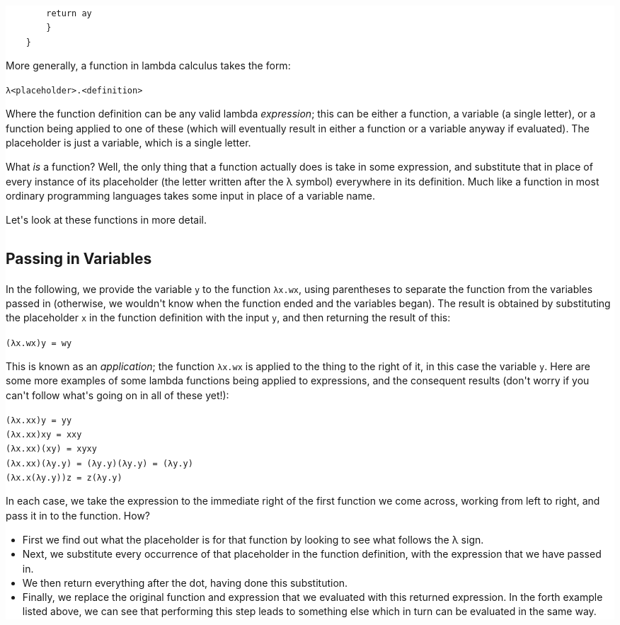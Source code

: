 ```
		return ay
		}
	}

```
More generally, a function in lambda calculus takes the form:

```text
λ<placeholder>.<definition>
```

Where the function definition can be any valid lambda _expression_; this can be either a function, a variable (a single letter), or a function being applied to one of these (which will eventually result in either a function or a variable anyway if evaluated). The placeholder is just a variable, which is a single letter.

What _is_ a function? Well, the only thing that a function actually does is take in some expression, and substitute that in place of every instance of its placeholder (the letter written after the λ symbol) everywhere in its definition. Much like a function in most ordinary programming languages takes some input in place of a variable name.

Let's look at these functions in more detail.

## Passing in Variables

In the following, we provide the variable `y` to the function `λx.wx`, using parentheses to separate the function from the variables passed in (otherwise, we wouldn't know when the function ended and the variables began). The result is obtained by substituting the placeholder `x` in the function definition with the input `y`, and then returning the result of this:

```text
(λx.wx)y = wy
```

This is known as an _application_; the function `λx.wx` is applied to the thing to the right of it, in this case the variable `y`. Here are some more examples of some lambda functions being applied to expressions, and the consequent results (don't worry if you can't follow what's going on in all of these yet!):

```text
(λx.xx)y = yy
(λx.xx)xy = xxy
(λx.xx)(xy) = xyxy
(λx.xx)(λy.y) = (λy.y)(λy.y) = (λy.y)
(λx.x(λy.y))z = z(λy.y)
```

In each case, we take the expression to the immediate right of the first function we come across, working from left to right, and pass it in to the function. How?

- First we find out what the placeholder is for that function by looking to see what follows the λ sign.
- Next, we substitute every occurrence of that placeholder in the function definition, with the expression that we have passed in.
- We then return everything after the dot, having done this substitution.
- Finally, we replace the original function and expression that we evaluated with this returned expression. In the forth example listed above, we can see that performing this step leads to something else which in turn can be evaluated in the same way.
